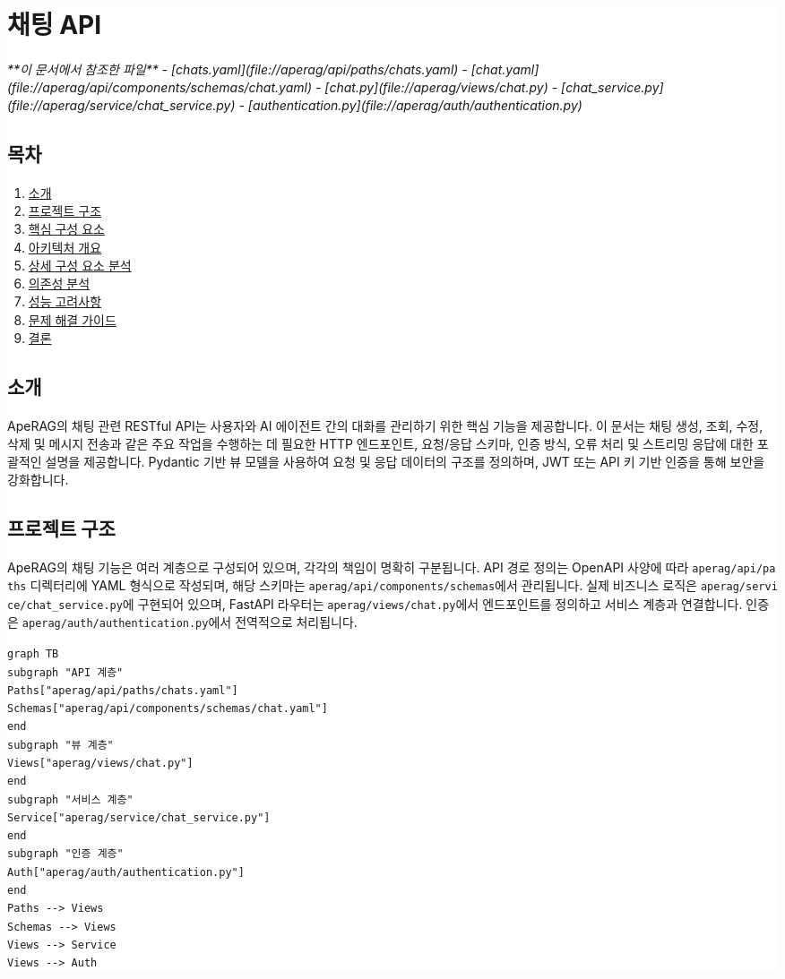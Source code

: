 # 채팅 API

<cite>
**이 문서에서 참조한 파일**
- [chats.yaml](file://aperag/api/paths/chats.yaml)
- [chat.yaml](file://aperag/api/components/schemas/chat.yaml)
- [chat.py](file://aperag/views/chat.py)
- [chat_service.py](file://aperag/service/chat_service.py)
- [authentication.py](file://aperag/auth/authentication.py)
</cite>

## 목차
1. [소개](#소개)
2. [프로젝트 구조](#프로젝트-구조)
3. [핵심 구성 요소](#핵심-구성-요소)
4. [아키텍처 개요](#아키텍처-개요)
5. [상세 구성 요소 분석](#상세-구성-요소-분석)
6. [의존성 분석](#의존성-분석)
7. [성능 고려사항](#성능-고려사항)
8. [문제 해결 가이드](#문제-해결-가이드)
9. [결론](#결론)

## 소개
ApeRAG의 채팅 관련 RESTful API는 사용자와 AI 에이전트 간의 대화를 관리하기 위한 핵심 기능을 제공합니다. 이 문서는 채팅 생성, 조회, 수정, 삭제 및 메시지 전송과 같은 주요 작업을 수행하는 데 필요한 HTTP 엔드포인트, 요청/응답 스키마, 인증 방식, 오류 처리 및 스트리밍 응답에 대한 포괄적인 설명을 제공합니다. Pydantic 기반 뷰 모델을 사용하여 요청 및 응답 데이터의 구조를 정의하며, JWT 또는 API 키 기반 인증을 통해 보안을 강화합니다.

## 프로젝트 구조
ApeRAG의 채팅 기능은 여러 계층으로 구성되어 있으며, 각각의 책임이 명확히 구분됩니다. API 경로 정의는 OpenAPI 사양에 따라 `aperag/api/paths` 디렉터리에 YAML 형식으로 작성되며, 해당 스키마는 `aperag/api/components/schemas`에서 관리됩니다. 실제 비즈니스 로직은 `aperag/service/chat_service.py`에 구현되어 있으며, FastAPI 라우터는 `aperag/views/chat.py`에서 엔드포인트를 정의하고 서비스 계층과 연결합니다. 인증은 `aperag/auth/authentication.py`에서 전역적으로 처리됩니다.

```mermaid
graph TB
subgraph "API 계층"
Paths["aperag/api/paths/chats.yaml"]
Schemas["aperag/api/components/schemas/chat.yaml"]
end
subgraph "뷰 계층"
Views["aperag/views/chat.py"]
end
subgraph "서비스 계층"
Service["aperag/service/chat_service.py"]
end
subgraph "인증 계층"
Auth["aperag/auth/authentication.py"]
end
Paths --> Views
Schemas --> Views
Views --> Service
Views --> Auth
```
